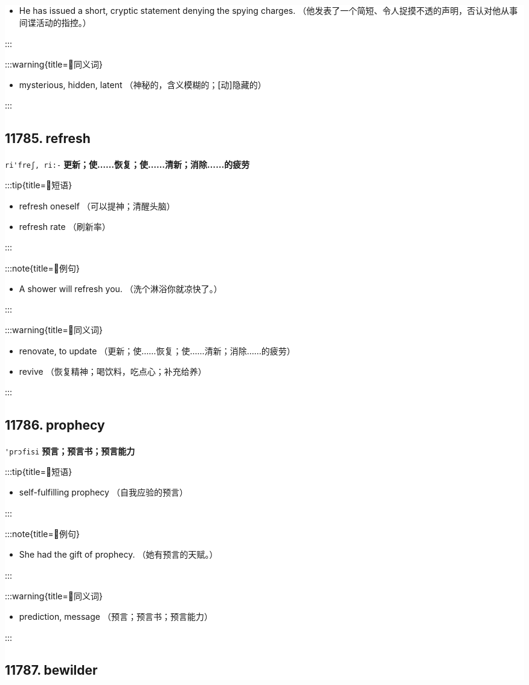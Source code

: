 - He has issued a short, cryptic statement denying the spying charges. （他发表了一个简短、令人捉摸不透的声明，否认对他从事间谍活动的指控。）

:::

:::warning{title=🤔同义词}

- mysterious, hidden, latent （神秘的，含义模糊的；[动]隐藏的）

:::


## 11785. refresh

`ri'freʃ, ri:-`  **更新；使……恢复；使……清新；消除……的疲劳**

:::tip{title=🤩短语}

- refresh oneself （可以提神；清醒头脑）

- refresh rate （刷新率）

:::

:::note{title=🎤例句}

- A shower will refresh you. （洗个淋浴你就凉快了。）

:::

:::warning{title=🤔同义词}

- renovate, to update （更新；使……恢复；使……清新；消除……的疲劳）

- revive （恢复精神；喝饮料，吃点心；补充给养）

:::


## 11786. prophecy

`'prɔfisi`  **预言；预言书；预言能力**

:::tip{title=🤩短语}

- self-fulfilling prophecy （自我应验的预言）

:::

:::note{title=🎤例句}

- She had the gift of prophecy. （她有预言的天赋。）

:::

:::warning{title=🤔同义词}

- prediction, message （预言；预言书；预言能力）

:::


## 11787. bewilder
